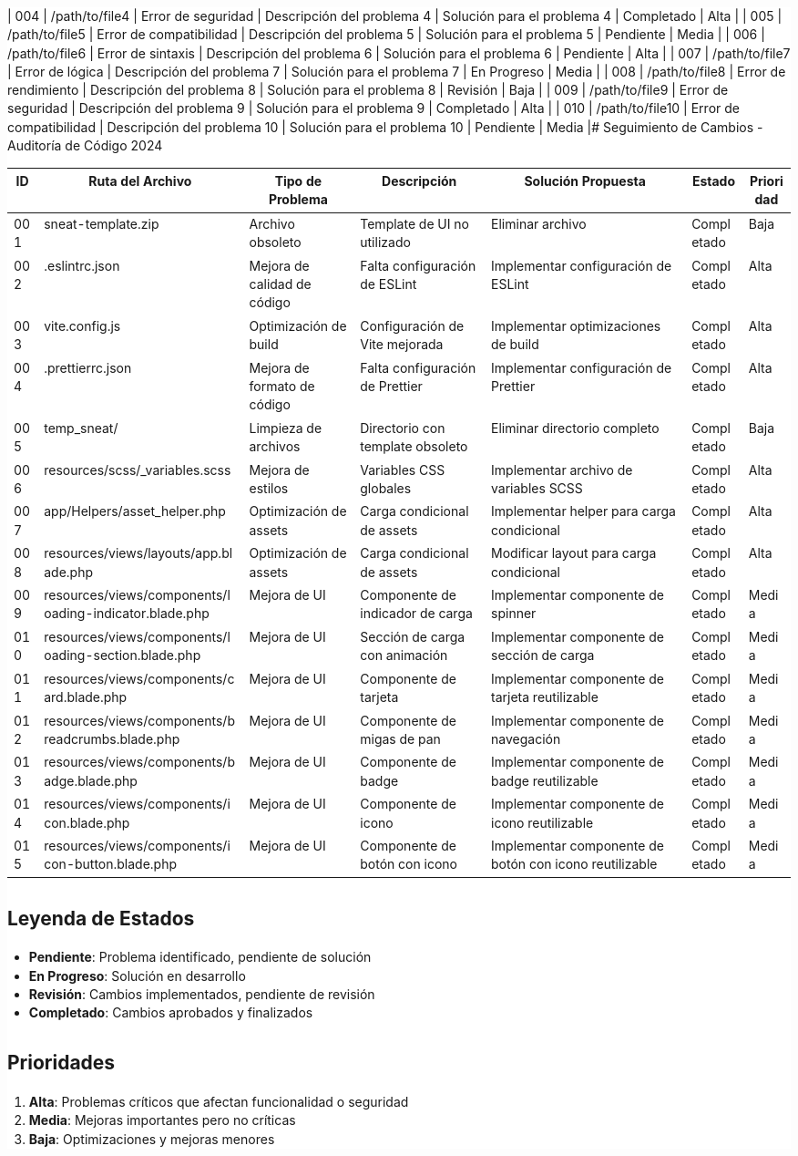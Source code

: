 | 004 | /path/to/file4   | Error de seguridad | Descripción del problema 4 | Solución para el problema 4 | Completado | Alta |
| 005 | /path/to/file5   | Error de compatibilidad | Descripción del problema 5 | Solución para el problema 5 | Pendiente | Media |
| 006 | /path/to/file6   | Error de sintaxis | Descripción del problema 6 | Solución para el problema 6 | Pendiente | Alta |
| 007 | /path/to/file7   | Error de lógica   | Descripción del problema 7 | Solución para el problema 7 | En Progreso | Media |
| 008 | /path/to/file8   | Error de rendimiento | Descripción del problema 8 | Solución para el problema 8 | Revisión | Baja |
| 009 | /path/to/file9   | Error de seguridad | Descripción del problema 9 | Solución para el problema 9 | Completado | Alta |
| 010 | /path/to/file10  | Error de compatibilidad | Descripción del problema 10 | Solución para el problema 10 | Pendiente | Media |# Seguimiento de Cambios - Auditoría de Código 2024

| ID  | Ruta del Archivo | Tipo de Problema | Descripción | Solución Propuesta | Estado | Prioridad |
|-----|------------------|------------------|-------------|--------------------|-------|-----------|
| 001 | sneat-template.zip | Archivo obsoleto | Template de UI no utilizado | Eliminar archivo | Completado | Baja |
| 002 | .eslintrc.json | Mejora de calidad de código | Falta configuración de ESLint | Implementar configuración de ESLint | Completado | Alta |
| 003 | vite.config.js | Optimización de build | Configuración de Vite mejorada | Implementar optimizaciones de build | Completado | Alta |
| 004 | .prettierrc.json | Mejora de formato de código | Falta configuración de Prettier | Implementar configuración de Prettier | Completado | Alta |
| 005 | temp_sneat/ | Limpieza de archivos | Directorio con template obsoleto | Eliminar directorio completo | Completado | Baja |
| 006 | resources/scss/_variables.scss | Mejora de estilos | Variables CSS globales | Implementar archivo de variables SCSS | Completado | Alta |
| 007 | app/Helpers/asset_helper.php | Optimización de assets | Carga condicional de assets | Implementar helper para carga condicional | Completado | Alta |
| 008 | resources/views/layouts/app.blade.php | Optimización de assets | Carga condicional de assets | Modificar layout para carga condicional | Completado | Alta |
| 009 | resources/views/components/loading-indicator.blade.php | Mejora de UI | Componente de indicador de carga | Implementar componente de spinner | Completado | Media |
| 010 | resources/views/components/loading-section.blade.php | Mejora de UI | Sección de carga con animación | Implementar componente de sección de carga | Completado | Media |
| 011 | resources/views/components/card.blade.php | Mejora de UI | Componente de tarjeta | Implementar componente de tarjeta reutilizable | Completado | Media |
| 012 | resources/views/components/breadcrumbs.blade.php | Mejora de UI | Componente de migas de pan | Implementar componente de navegación | Completado | Media |
| 013 | resources/views/components/badge.blade.php | Mejora de UI | Componente de badge | Implementar componente de badge reutilizable | Completado | Media |
| 014 | resources/views/components/icon.blade.php | Mejora de UI | Componente de icono | Implementar componente de icono reutilizable | Completado | Media |
| 015 | resources/views/components/icon-button.blade.php | Mejora de UI | Componente de botón con icono | Implementar componente de botón con icono reutilizable | Completado | Media |



## Leyenda de Estados
- **Pendiente**: Problema identificado, pendiente de solución
- **En Progreso**: Solución en desarrollo
- **Revisión**: Cambios implementados, pendiente de revisión
- **Completado**: Cambios aprobados y finalizados

## Prioridades
1. **Alta**: Problemas críticos que afectan funcionalidad o seguridad
2. **Media**: Mejoras importantes pero no críticas
3. **Baja**: Optimizaciones y mejoras menores
